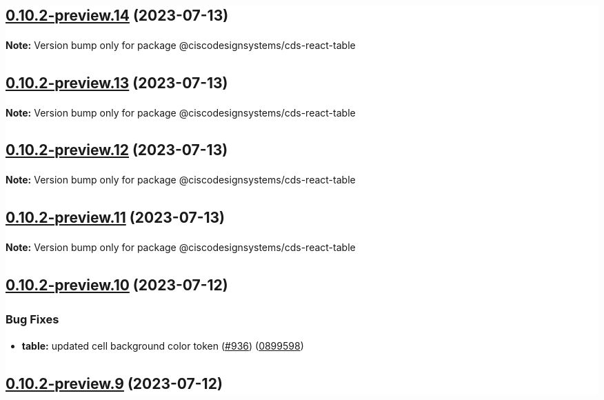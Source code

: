 
## [0.10.2-preview.14](https://github.com/ciscodesignsystems/magnetic-common-design-system/compare/v0.10.2-preview.13...v0.10.2-preview.14) (2023-07-13)

**Note:** Version bump only for package @ciscodesignsystems/cds-react-table





## [0.10.2-preview.13](https://github.com/ciscodesignsystems/magnetic-common-design-system/compare/v0.10.2-preview.12...v0.10.2-preview.13) (2023-07-13)

**Note:** Version bump only for package @ciscodesignsystems/cds-react-table





## [0.10.2-preview.12](https://github.com/ciscodesignsystems/magnetic-common-design-system/compare/v0.10.2-preview.11...v0.10.2-preview.12) (2023-07-13)

**Note:** Version bump only for package @ciscodesignsystems/cds-react-table





## [0.10.2-preview.11](https://github.com/ciscodesignsystems/magnetic-common-design-system/compare/v0.10.2-preview.10...v0.10.2-preview.11) (2023-07-13)

**Note:** Version bump only for package @ciscodesignsystems/cds-react-table





## [0.10.2-preview.10](https://github.com/ciscodesignsystems/magnetic-common-design-system/compare/v0.10.2-preview.9...v0.10.2-preview.10) (2023-07-12)


### Bug Fixes

* **table:** updated cell background color token ([#936](https://github.com/ciscodesignsystems/magnetic-common-design-system/issues/936)) ([0899598](https://github.com/ciscodesignsystems/magnetic-common-design-system/commit/08995989582c4ea417ce7e81b8658c5ef2729ef3))



## [0.10.2-preview.9](https://github.com/ciscodesignsystems/magnetic-common-design-system/compare/v0.10.2-preview.8...v0.10.2-preview.9) (2023-07-12)
